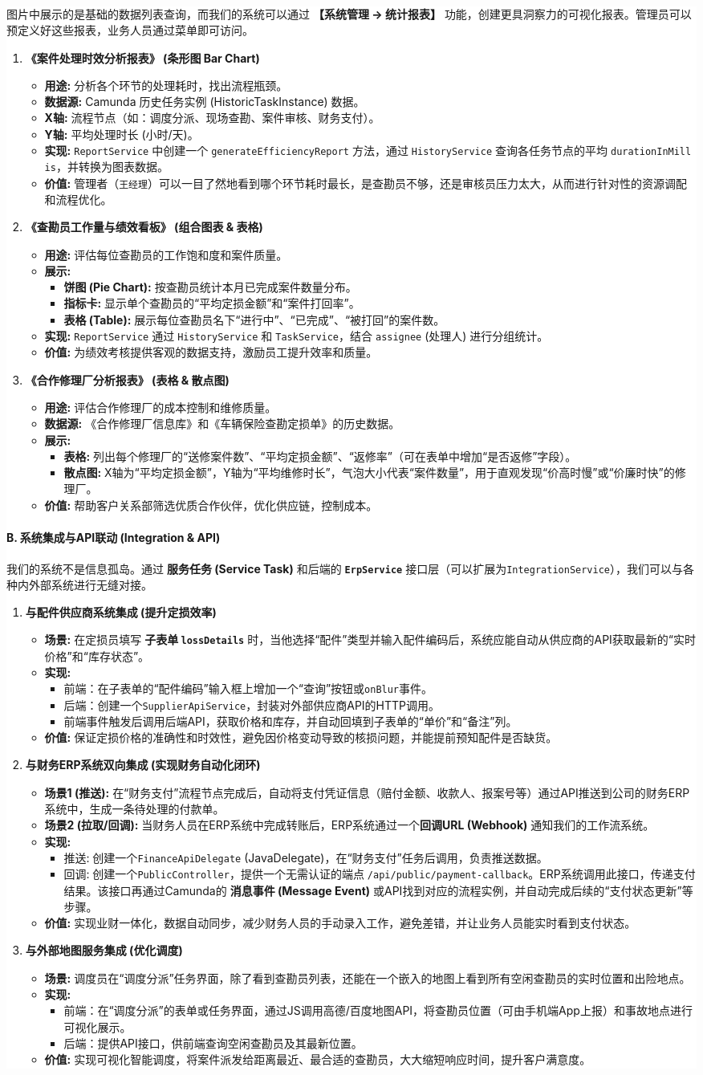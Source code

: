 图片中展示的是基础的数据列表查询，而我们的系统可以通过 **【系统管理 -> 统计报表】** 功能，创建更具洞察力的可视化报表。管理员可以预定义好这些报表，业务人员通过菜单即可访问。

1.  **《案件处理时效分析报表》 (条形图 Bar Chart)**
    *   **用途:** 分析各个环节的处理耗时，找出流程瓶颈。
    *   **数据源:** Camunda 历史任务实例 (HistoricTaskInstance) 数据。
    *   **X轴:** 流程节点（如：调度分派、现场查勘、案件审核、财务支付）。
    *   **Y轴:** 平均处理时长 (小时/天)。
    *   **实现:** `ReportService` 中创建一个 `generateEfficiencyReport` 方法，通过 `HistoryService` 查询各任务节点的平均 `durationInMillis`，并转换为图表数据。
    *   **价值:** 管理者（`王经理`）可以一目了然地看到哪个环节耗时最长，是查勘员不够，还是审核员压力太大，从而进行针对性的资源调配和流程优化。

2.  **《查勘员工作量与绩效看板》 (组合图表 & 表格)**
    *   **用途:** 评估每位查勘员的工作饱和度和案件质量。
    *   **展示:**
        *   **饼图 (Pie Chart):** 按查勘员统计本月已完成案件数量分布。
        *   **指标卡:** 显示单个查勘员的“平均定损金额”和“案件打回率”。
        *   **表格 (Table):** 展示每位查勘员名下“进行中”、“已完成”、“被打回”的案件数。
    *   **实现:** `ReportService` 通过 `HistoryService` 和 `TaskService`，结合 `assignee` (处理人) 进行分组统计。
    *   **价值:** 为绩效考核提供客观的数据支持，激励员工提升效率和质量。

3.  **《合作修理厂分析报表》 (表格 & 散点图)**
    *   **用途:** 评估合作修理厂的成本控制和维修质量。
    *   **数据源:** 《合作修理厂信息库》和《车辆保险查勘定损单》的历史数据。
    *   **展示:**
        *   **表格:** 列出每个修理厂的“送修案件数”、“平均定损金额”、“返修率”（可在表单中增加“是否返修”字段）。
        *   **散点图:** X轴为“平均定损金额”，Y轴为“平均维修时长”，气泡大小代表“案件数量”，用于直观发现“价高时慢”或“价廉时快”的修理厂。
    *   **价值:** 帮助客户关系部筛选优质合作伙伴，优化供应链，控制成本。

#### B. 系统集成与API联动 (Integration & API)

我们的系统不是信息孤岛。通过 **服务任务 (Service Task)** 和后端的 **`ErpService`** 接口层（可以扩展为`IntegrationService`），我们可以与各种内外部系统进行无缝对接。

1.  **与配件供应商系统集成 (提升定损效率)**
    *   **场景:** 在定损员填写 **子表单 `lossDetails`** 时，当他选择“配件”类型并输入配件编码后，系统应能自动从供应商的API获取最新的“实时价格”和“库存状态”。
    *   **实现:**
        *   前端：在子表单的“配件编码”输入框上增加一个“查询”按钮或`onBlur`事件。
        *   后端：创建一个`SupplierApiService`，封装对外部供应商API的HTTP调用。
        *   前端事件触发后调用后端API，获取价格和库存，并自动回填到子表单的“单价”和“备注”列。
    *   **价值:** 保证定损价格的准确性和时效性，避免因价格变动导致的核损问题，并能提前预知配件是否缺货。

2.  **与财务ERP系统双向集成 (实现财务自动化闭环)**
    *   **场景1 (推送):** 在“财务支付”流程节点完成后，自动将支付凭证信息（赔付金额、收款人、报案号等）通过API推送到公司的财务ERP系统中，生成一条待处理的付款单。
    *   **场景2 (拉取/回调):** 当财务人员在ERP系统中完成转账后，ERP系统通过一个**回调URL (Webhook)** 通知我们的工作流系统。
    *   **实现:**
        *   推送: 创建一个`FinanceApiDelegate` (JavaDelegate)，在“财务支付”任务后调用，负责推送数据。
        *   回调: 创建一个`PublicController`，提供一个无需认证的端点 `/api/public/payment-callback`。ERP系统调用此接口，传递支付结果。该接口再通过Camunda的 **消息事件 (Message Event)** 或API找到对应的流程实例，并自动完成后续的“支付状态更新”等步骤。
    *   **价值:** 实现业财一体化，数据自动同步，减少财务人员的手动录入工作，避免差错，并让业务人员能实时看到支付状态。

3.  **与外部地图服务集成 (优化调度)**
    *   **场景:** 调度员在“调度分派”任务界面，除了看到查勘员列表，还能在一个嵌入的地图上看到所有空闲查勘员的实时位置和出险地点。
    *   **实现:**
        *   前端：在“调度分派”的表单或任务界面，通过JS调用高德/百度地图API，将查勘员位置（可由手机端App上报）和事故地点进行可视化展示。
        *   后端：提供API接口，供前端查询空闲查勘员及其最新位置。
    *   **价值:** 实现可视化智能调度，将案件派发给距离最近、最合适的查勘员，大大缩短响应时间，提升客户满意度。
